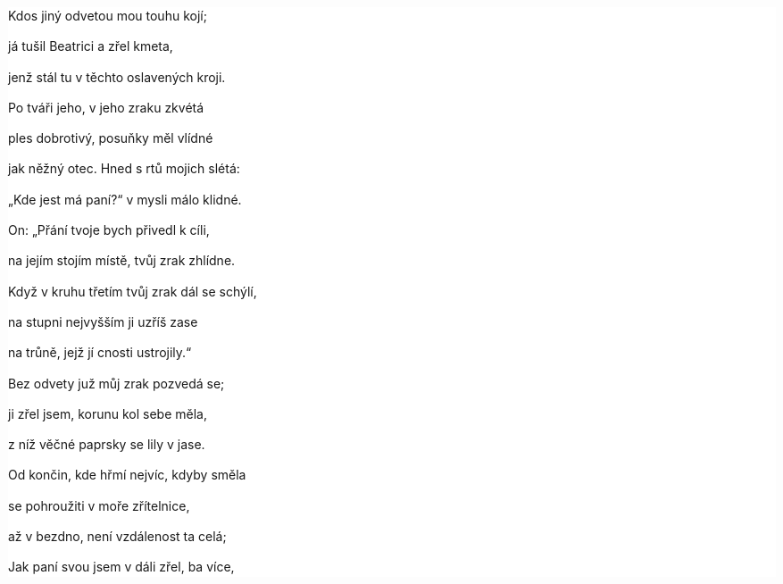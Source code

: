 </section>

<section>

Kdos jiný odvetou mou touhu kojí;

já tušil Beatrici a zřel kmeta,

jenž stál tu v těchto oslavených kroji.

</section>

<section>

Po tváři jeho, v jeho zraku zkvétá

ples dobrotivý, posuňky měl vlídné

jak něžný otec. Hned s rtů mojich slétá:

</section>

<section>

„Kde jest má paní?“ v mysli málo klidné.

On: „Přání tvoje bych přivedl k cíli,

na jejím stojím místě, tvůj zrak zhlídne.

</section>

<section>

Když v kruhu třetím tvůj zrak dál se schýlí,

na stupni nejvyšším ji uzříš zase

na trůně, jejž jí cnosti ustrojily.“

</section>

<section>

Bez odvety juž můj zrak pozvedá se;

ji zřel jsem, korunu kol sebe měla,

z níž věčné paprsky se lily v jase.

</section>

<section>

Od končin, kde hřmí nejvíc, kdyby směla

se pohroužiti v moře zřítelnice,

až v bezdno, není vzdálenost ta celá;

</section>

<section>

Jak paní svou jsem v dáli zřel, ba více,
